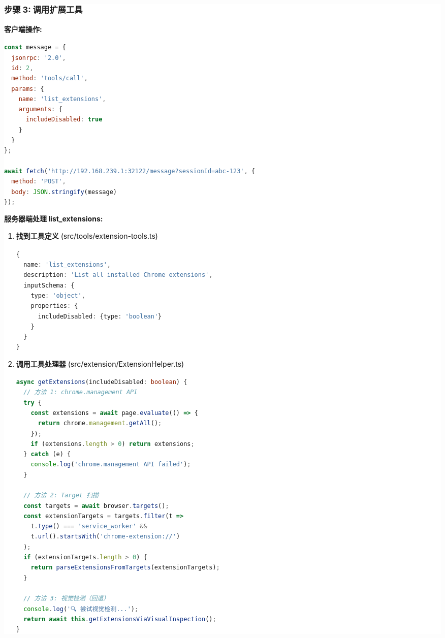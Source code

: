 
### 步骤 3: 调用扩展工具

**客户端操作:**
```javascript
const message = {
  jsonrpc: '2.0',
  id: 2,
  method: 'tools/call',
  params: {
    name: 'list_extensions',
    arguments: {
      includeDisabled: true
    }
  }
};

await fetch('http://192.168.239.1:32122/message?sessionId=abc-123', {
  method: 'POST',
  body: JSON.stringify(message)
});
```

**服务器端处理 list_extensions:**

1. **找到工具定义** (src/tools/extension-tools.ts)
   ```typescript
   {
     name: 'list_extensions',
     description: 'List all installed Chrome extensions',
     inputSchema: {
       type: 'object',
       properties: {
         includeDisabled: {type: 'boolean'}
       }
     }
   }
   ```

2. **调用工具处理器** (src/extension/ExtensionHelper.ts)
   ```typescript
   async getExtensions(includeDisabled: boolean) {
     // 方法 1: chrome.management API
     try {
       const extensions = await page.evaluate(() => {
         return chrome.management.getAll();
       });
       if (extensions.length > 0) return extensions;
     } catch (e) {
       console.log('chrome.management API failed');
     }
     
     // 方法 2: Target 扫描
     const targets = await browser.targets();
     const extensionTargets = targets.filter(t => 
       t.type() === 'service_worker' && 
       t.url().startsWith('chrome-extension://')
     );
     if (extensionTargets.length > 0) {
       return parseExtensionsFromTargets(extensionTargets);
     }
     
     // 方法 3: 视觉检测（回退）
     console.log('🔍 尝试视觉检测...');
     return await this.getExtensionsViaVisualInspection();
   }
   ```